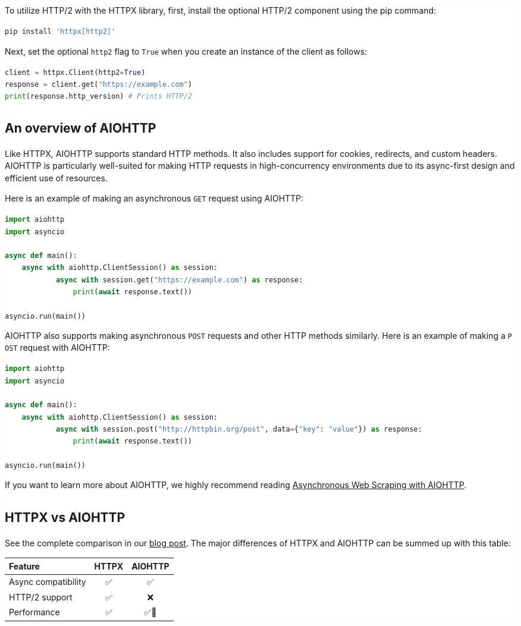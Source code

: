 To utilize HTTP/2 with the HTTPX library, first, install the optional HTTP/2 component using the pip command:
```bash
pip install 'httpx[http2]'
```

Next, set the optional `http2` flag to `True` when you create an instance of the client as follows:
```python
client = httpx.Client(http2=True)
response = client.get("https://example.com")
print(response.http_version) # Prints HTTP/2
```
## An overview of AIOHTTP
Like HTTPX, AIOHTTP supports standard HTTP methods. It also includes support for cookies, redirects, and custom headers. AIOHTTP is particularly well-suited for making HTTP requests in high-concurrency environments due to its async-first design and efficient use of resources.

Here is an example of making an asynchronous `GET` request using AIOHTTP:
```python
import aiohttp
import asyncio

async def main(): 
    async with aiohttp.ClientSession() as session: 
            async with session.get("https://example.com") as response: 
                print(await response.text())

asyncio.run(main())
```

AIOHTTP also supports making asynchronous `POST` requests and other HTTP methods similarly. Here is an example of making a `POST` request with AIOHTTP:
```python
import aiohttp
import asyncio

async def main(): 
    async with aiohttp.ClientSession() as session: 
            async with session.post("http://httpbin.org/post", data={"key": "value"}) as response: 
                print(await response.text())

asyncio.run(main())
```

If you want to learn more about AIOHTTP, we highly recommend reading [Asynchronous Web Scraping with AIOHTTP](https://oxylabs.io/blog/asynchronous-web-scraping-python-aiohttp).

## HTTPX vs AIOHTTP
See the complete comparison in our [blog post](https://oxylabs.io/blog/httpx-vs-requests-vs-aiohttp#httpx-vs-aiohttp). The major differences of HTTPX and AIOHTTP can be summed up with this table:

| Feature         | HTTPX       | AIOHTTP  |
| :------------- | :-------------:| :-----:|
| Async compatibility | ✅         | ✅     |
| HTTP/2 support      | ✅         | ❌     |
| Performance         | ✅         | ✅🚀   |
